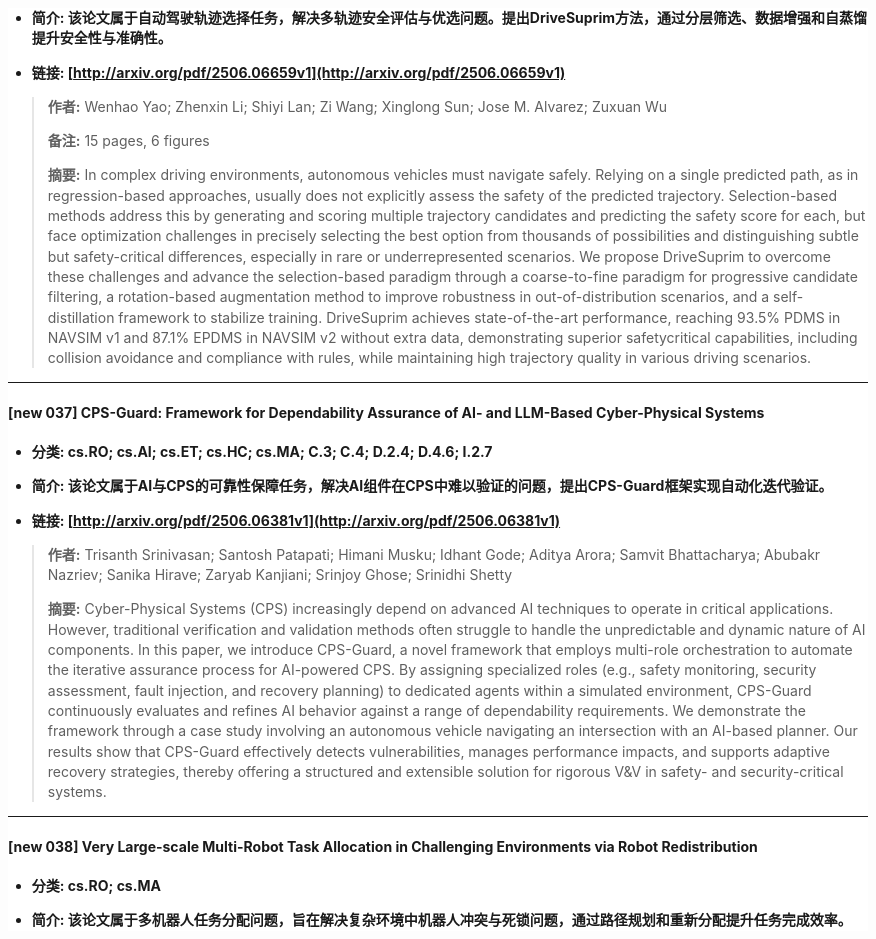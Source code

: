 - **简介: 该论文属于自动驾驶轨迹选择任务，解决多轨迹安全评估与优选问题。提出DriveSuprim方法，通过分层筛选、数据增强和自蒸馏提升安全性与准确性。**

- **链接: [http://arxiv.org/pdf/2506.06659v1](http://arxiv.org/pdf/2506.06659v1)**

> **作者:** Wenhao Yao; Zhenxin Li; Shiyi Lan; Zi Wang; Xinglong Sun; Jose M. Alvarez; Zuxuan Wu
>
> **备注:** 15 pages, 6 figures
>
> **摘要:** In complex driving environments, autonomous vehicles must navigate safely. Relying on a single predicted path, as in regression-based approaches, usually does not explicitly assess the safety of the predicted trajectory. Selection-based methods address this by generating and scoring multiple trajectory candidates and predicting the safety score for each, but face optimization challenges in precisely selecting the best option from thousands of possibilities and distinguishing subtle but safety-critical differences, especially in rare or underrepresented scenarios. We propose DriveSuprim to overcome these challenges and advance the selection-based paradigm through a coarse-to-fine paradigm for progressive candidate filtering, a rotation-based augmentation method to improve robustness in out-of-distribution scenarios, and a self-distillation framework to stabilize training. DriveSuprim achieves state-of-the-art performance, reaching 93.5% PDMS in NAVSIM v1 and 87.1% EPDMS in NAVSIM v2 without extra data, demonstrating superior safetycritical capabilities, including collision avoidance and compliance with rules, while maintaining high trajectory quality in various driving scenarios.
>
---
#### [new 037] CPS-Guard: Framework for Dependability Assurance of AI- and LLM-Based Cyber-Physical Systems
- **分类: cs.RO; cs.AI; cs.ET; cs.HC; cs.MA; C.3; C.4; D.2.4; D.4.6; I.2.7**

- **简介: 该论文属于AI与CPS的可靠性保障任务，解决AI组件在CPS中难以验证的问题，提出CPS-Guard框架实现自动化迭代验证。**

- **链接: [http://arxiv.org/pdf/2506.06381v1](http://arxiv.org/pdf/2506.06381v1)**

> **作者:** Trisanth Srinivasan; Santosh Patapati; Himani Musku; Idhant Gode; Aditya Arora; Samvit Bhattacharya; Abubakr Nazriev; Sanika Hirave; Zaryab Kanjiani; Srinjoy Ghose; Srinidhi Shetty
>
> **摘要:** Cyber-Physical Systems (CPS) increasingly depend on advanced AI techniques to operate in critical applications. However, traditional verification and validation methods often struggle to handle the unpredictable and dynamic nature of AI components. In this paper, we introduce CPS-Guard, a novel framework that employs multi-role orchestration to automate the iterative assurance process for AI-powered CPS. By assigning specialized roles (e.g., safety monitoring, security assessment, fault injection, and recovery planning) to dedicated agents within a simulated environment, CPS-Guard continuously evaluates and refines AI behavior against a range of dependability requirements. We demonstrate the framework through a case study involving an autonomous vehicle navigating an intersection with an AI-based planner. Our results show that CPS-Guard effectively detects vulnerabilities, manages performance impacts, and supports adaptive recovery strategies, thereby offering a structured and extensible solution for rigorous V&V in safety- and security-critical systems.
>
---
#### [new 038] Very Large-scale Multi-Robot Task Allocation in Challenging Environments via Robot Redistribution
- **分类: cs.RO; cs.MA**

- **简介: 该论文属于多机器人任务分配问题，旨在解决复杂环境中机器人冲突与死锁问题，通过路径规划和重新分配提升任务完成效率。**
